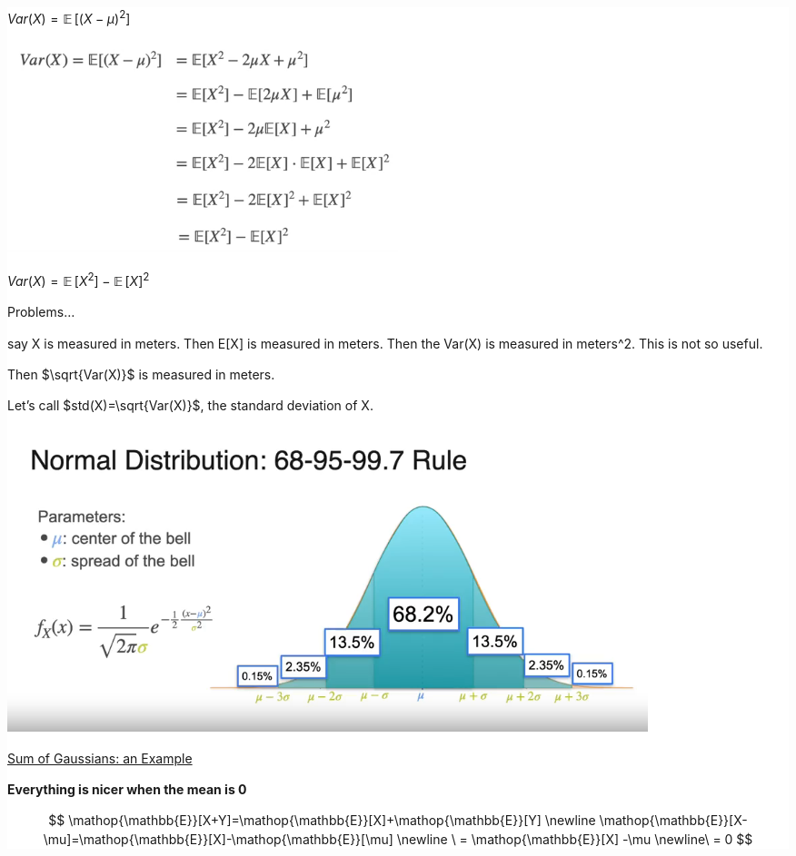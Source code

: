 $Var(X) = \mathop{\mathbb{E}}[(X-\mu)^2]$

![Untitled](Probability%207ae6c16c17904fdc800095c90f656a48/Untitled%2024.png)

$Var(X) = \mathop{\mathbb{E}}[X^2]-\mathop{\mathbb{E}}[X]^2$

Problems…

say X is measured in meters. Then E[X] is measured in meters. Then the Var(X) is measured in meters^2. This is not so useful.

Then $\sqrt{Var(X)}$ is measured in meters.

Let’s call $std(X)=\sqrt{Var(X)}$, the standard deviation of X.

![Untitled](Probability%207ae6c16c17904fdc800095c90f656a48/Untitled%2025.png)

[Sum of Gaussians: an Example](Probability%207ae6c16c17904fdc800095c90f656a48/Sum%20of%20Gaussians%20an%20Example%2016b116d1826645d2ac087b4f6e4f8768.md)

**Everything is nicer when the mean is 0**

$$
\mathop{\mathbb{E}}[X+Y]=\mathop{\mathbb{E}}[X]+\mathop{\mathbb{E}}[Y] \newline
\mathop{\mathbb{E}}[X-\mu]=\mathop{\mathbb{E}}[X]-\mathop{\mathbb{E}}[\mu] 
\newline
\ = \mathop{\mathbb{E}}[X] -\mu
\newline\  = 0
$$
